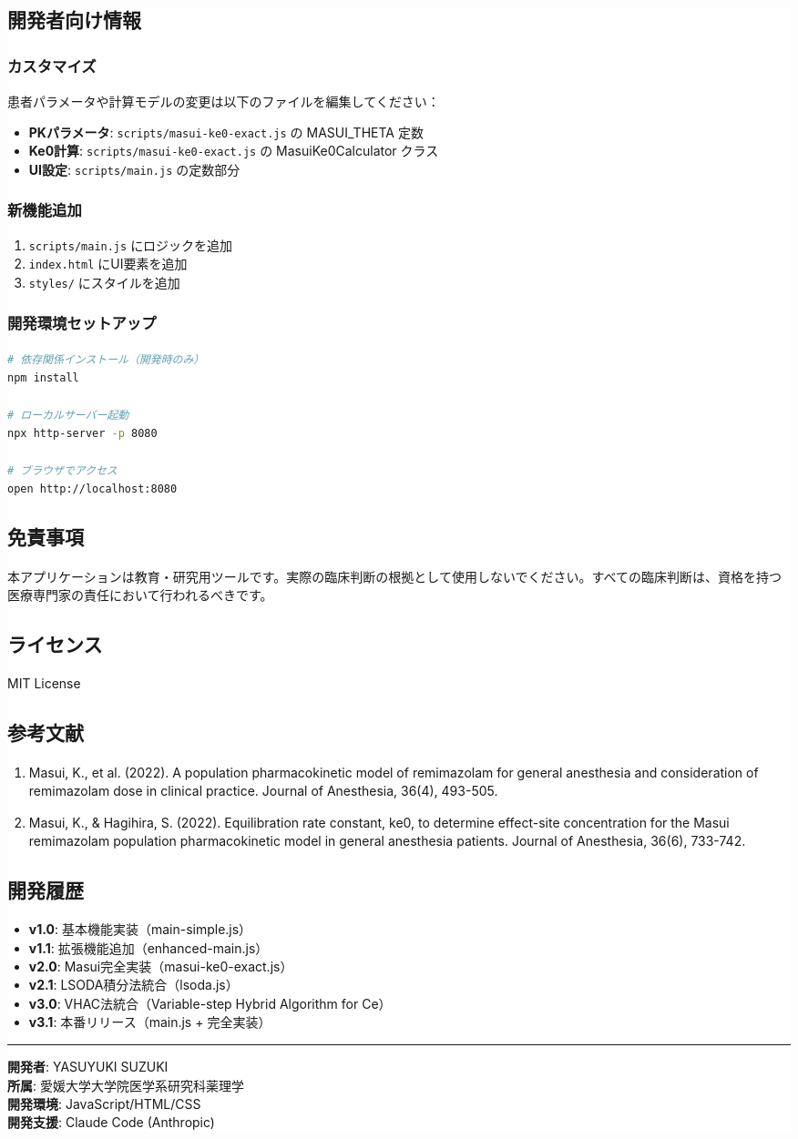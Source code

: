 ## 開発者向け情報

### カスタマイズ

患者パラメータや計算モデルの変更は以下のファイルを編集してください：

- **PKパラメータ**: `scripts/masui-ke0-exact.js` の MASUI_THETA 定数
- **Ke0計算**: `scripts/masui-ke0-exact.js` の MasuiKe0Calculator クラス
- **UI設定**: `scripts/main.js` の定数部分

### 新機能追加

1. `scripts/main.js` にロジックを追加
2. `index.html` にUI要素を追加  
3. `styles/` にスタイルを追加

### 開発環境セットアップ

```bash
# 依存関係インストール（開発時のみ）
npm install

# ローカルサーバー起動
npx http-server -p 8080

# ブラウザでアクセス
open http://localhost:8080
```

## 免責事項

本アプリケーションは教育・研究用ツールです。実際の臨床判断の根拠として使用しないでください。すべての臨床判断は、資格を持つ医療専門家の責任において行われるべきです。

## ライセンス

MIT License

## 参考文献

1. Masui, K., et al. (2022). A population pharmacokinetic model of remimazolam for general anesthesia and consideration of remimazolam dose in clinical practice. Journal of Anesthesia, 36(4), 493-505.

2. Masui, K., & Hagihira, S. (2022). Equilibration rate constant, ke0, to determine effect-site concentration for the Masui remimazolam population pharmacokinetic model in general anesthesia patients. Journal of Anesthesia, 36(6), 733-742.

## 開発履歴

- **v1.0**: 基本機能実装（main-simple.js）
- **v1.1**: 拡張機能追加（enhanced-main.js）
- **v2.0**: Masui完全実装（masui-ke0-exact.js）
- **v2.1**: LSODA積分法統合（lsoda.js）
- **v3.0**: VHAC法統合（Variable-step Hybrid Algorithm for Ce）
- **v3.1**: 本番リリース（main.js + 完全実装）

---

**開発者**: YASUYUKI SUZUKI  
**所属**: 愛媛大学大学院医学系研究科薬理学  
**開発環境**: JavaScript/HTML/CSS  
**開発支援**: Claude Code (Anthropic)